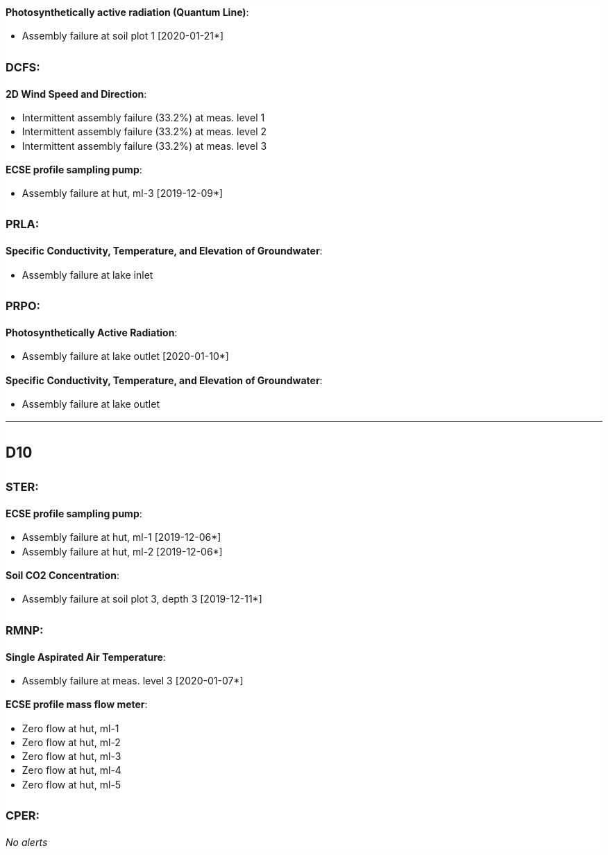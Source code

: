 **Photosynthetically active radiation (Quantum Line)**:
 - Assembly failure at soil plot 1 [2020-01-21*]

### DCFS:

**2D Wind Speed and Direction**:
 - Intermittent assembly failure (33.2%) at meas. level 1
 - Intermittent assembly failure (33.2%) at meas. level 2
 - Intermittent assembly failure (33.2%) at meas. level 3

**ECSE profile sampling pump**:
 - Assembly failure at hut, ml-3 [2019-12-09*]

### PRLA:

**Specific Conductivity, Temperature, and Elevation of Groundwater**:
 - Assembly failure at lake inlet

### PRPO:

**Photosynthetically Active Radiation**:
 - Assembly failure at lake outlet [2020-01-10*]

**Specific Conductivity, Temperature, and Elevation of Groundwater**:
 - Assembly failure at lake outlet

***
## D10

### STER:

**ECSE profile sampling pump**:
 - Assembly failure at hut, ml-1 [2019-12-06*]
 - Assembly failure at hut, ml-2 [2019-12-06*]

**Soil CO2 Concentration**:
 - Assembly failure at soil plot 3, depth 3 [2019-12-11*]

### RMNP:

**Single Aspirated Air Temperature**:
 - Assembly failure at meas. level 3 [2020-01-07*]

**ECSE profile mass flow meter**:
 - Zero flow at hut, ml-1
 - Zero flow at hut, ml-2
 - Zero flow at hut, ml-3
 - Zero flow at hut, ml-4
 - Zero flow at hut, ml-5

### CPER:

_No alerts_
